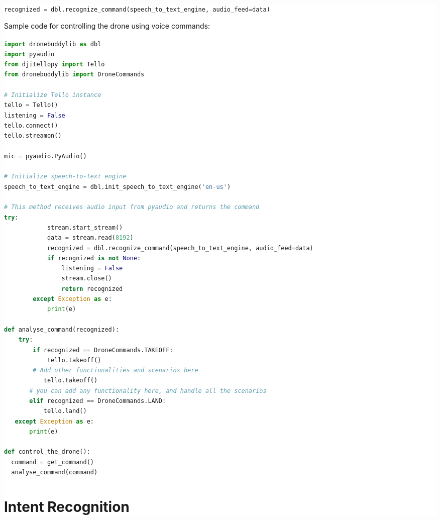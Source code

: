 ```python
recognized = dbl.recognize_command(speech_to_text_engine, audio_feed=data)
```

Sample code for controlling the drone using voice commands:

```python
import dronebuddylib as dbl
import pyaudio
from djitellopy import Tello
from dronebuddylib import DroneCommands

# Initialize Tello instance
tello = Tello()
listening = False
tello.connect()
tello.streamon()

mic = pyaudio.PyAudio()

# Initialize speech-to-text engine
speech_to_text_engine = dbl.init_speech_to_text_engine('en-us')

# This method receives audio input from pyaudio and returns the command
try:
            stream.start_stream()
            data = stream.read(8192)
            recognized = dbl.recognize_command(speech_to_text_engine, audio_feed=data)
            if recognized is not None:
                listening = False
                stream.close()
                return recognized
        except Exception as e:
            print(e)

def analyse_command(recognized):
    try:
        if recognized == DroneCommands.TAKEOFF:
            tello.takeoff()
        # Add other functionalities and scenarios here
           tello.takeoff()
       # you can add any functionality here, and handle all the scenarios
       elif recognized == DroneCommands.LAND:
           tello.land()
   except Exception as e:
       print(e)

def control_the_drone():
  command = get_command()
  analyse_command(command)
```


# Intent Recognition
